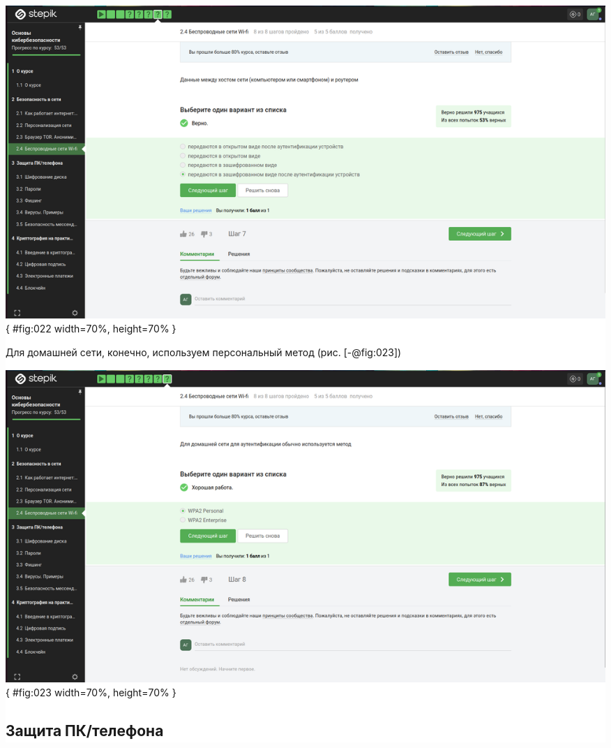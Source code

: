 ![Тесты 2.4](image/022.png){ #fig:022 width=70%, height=70% } 

Для домашней сети, конечно, используем персональный метод (рис. [-@fig:023])

![Тесты 2.4](image/023.png){ #fig:023 width=70%, height=70% } 

## Защита ПК/телефона
